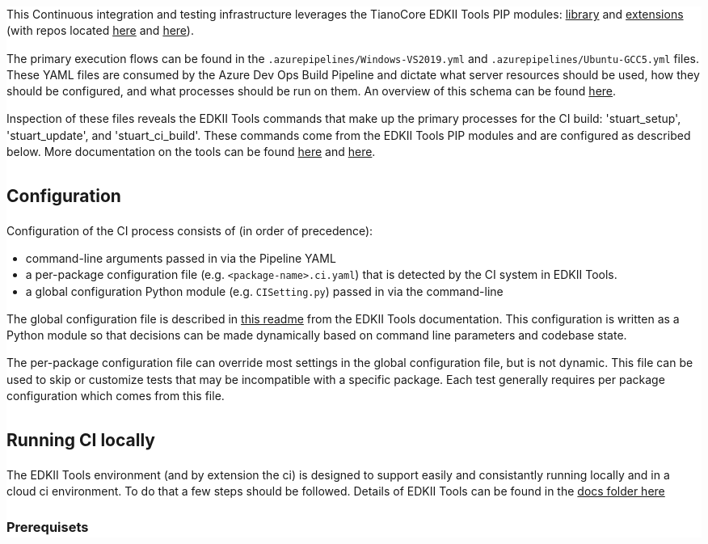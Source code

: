 This Continuous integration and testing infrastructure leverages the TianoCore EDKII Tools PIP modules:
[library](https://pypi.org/project/edk2-pytool-library/) and
[extensions](https://pypi.org/project/edk2-pytool-extensions/) (with repos
located [here](https://github.com/tianocore/edk2-pytool-library) and
[here](https://github.com/tianocore/edk2-pytool-extensions)).

The primary execution flows can be found in the
`.azurepipelines/Windows-VS2019.yml` and `.azurepipelines/Ubuntu-GCC5.yml`
files. These YAML files are consumed by the Azure Dev Ops Build Pipeline and
dictate what server resources should be used, how they should be configured, and
what processes should be run on them. An overview of this schema can be found
[here](https://docs.microsoft.com/en-us/azure/devops/pipelines/yaml-schema?view=azure-devops&tabs=schema).

Inspection of these files reveals the EDKII Tools commands that make up the
primary processes for the CI build: 'stuart_setup', 'stuart_update', and
'stuart_ci_build'. These commands come from the EDKII Tools PIP modules and are
configured as described below. More documentation on the tools can be
found [here](https://github.com/tianocore/edk2-pytool-extensions/blob/master/docs/using.md)
and [here](https://github.com/tianocore/edk2-pytool-extensions/blob/master/docs/features/feature_invocables.md).

## Configuration

Configuration of the CI process consists of (in order of precedence):

* command-line arguments passed in via the Pipeline YAML
* a per-package configuration file (e.g. `<package-name>.ci.yaml`) that is
  detected by the CI system in EDKII Tools.
* a global configuration Python module (e.g. `CISetting.py`) passed in via the
  command-line

The global configuration file is described in
[this readme](https://github.com/tianocore/edk2-pytool-extensions/blob/master/docs/usability/using_settings_manager.md)
from the EDKII Tools documentation. This configuration is written as a Python
module so that decisions can be made dynamically based on command line
parameters and codebase state.

The per-package configuration file can override most settings in the global
configuration file, but is not dynamic. This file can be used to skip or
customize tests that may be incompatible with a specific package.  Each test generally requires
per package configuration which comes from this file.

## Running CI locally

The EDKII Tools environment (and by extension the ci) is designed to support
easily and consistantly running locally and in a cloud ci environment.  To do
that a few steps should be followed.  Details of EDKII Tools can be found in the
[docs folder here](https://github.com/tianocore/edk2-pytool-extensions/tree/master/docs)

### Prerequisets
